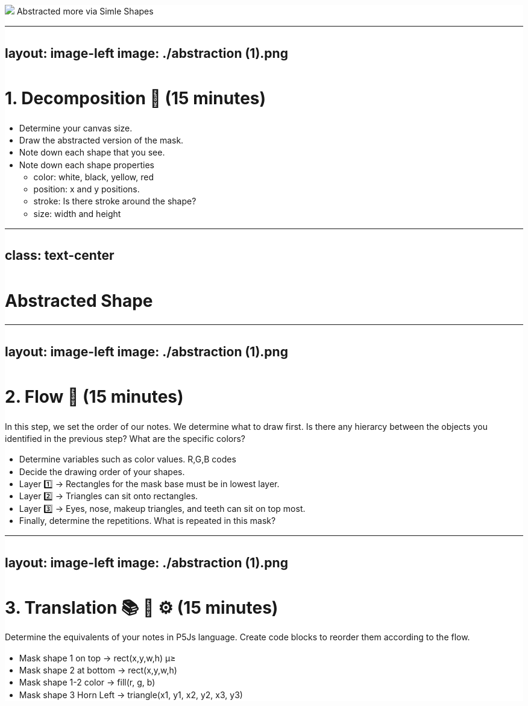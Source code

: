   <div v-click>
    <img src='/Screenshot 2024-03-20 at 14.01.05.png' />
    Abstracted more via Simle Shapes
  </div>
</div>

---
layout: image-left
image: ./abstraction (1).png
---
# 1. Decomposition 📝 (15 minutes)
* Determine your canvas size.
* Draw the abstracted version of the mask.
* Note down each shape that you see.
* Note down each shape properties
  * color: white, black, yellow, red
  * position: x and y positions.
  * stroke: Is there stroke around the shape?
  * size: width and height

---
class: text-center
---

# Abstracted Shape

<video m-auto width="700" height="100" controls muted poster="/poster.png">
  <source src="/drawing.mp4" type="video/mp4">
Your browser does not support the video tag.
</video>



---
layout: image-left
image: ./abstraction (1).png
---
# 2. Flow 🧩 (15 minutes)
In this step, we set the order of our notes. We determine what to draw first. Is there any hierarcy between the objects you identified in the previous step? What are the specific colors? 
* Determine variables such as color values. R,G,B codes
* Decide the drawing order of your shapes.
* Layer 1️⃣ → Rectangles for the mask base must be in lowest layer.
* Layer 2️⃣ → Triangles can sit onto rectangles.
* Layer 3️⃣ → Eyes, nose, makeup triangles, and teeth can sit on top most.
* Finally, determine the repetitions. What is repeated in this mask?


---
layout: image-left
image: ./abstraction (1).png
---
# 3. Translation 📚 🔀 ⚙️ (15 minutes)
Determine the equivalents of your notes in P5Js language. Create code blocks to reorder them according to the flow.
* Mask shape 1 on top → rect(x,y,w,h) µ≥
* Mask shape 2 at bottom → rect(x,y,w,h)
* Mask shape 1-2 color → fill(r, g, b)
* Mask shape 3 Horn Left → triangle(x1, y1, x2, y2, x3, y3)